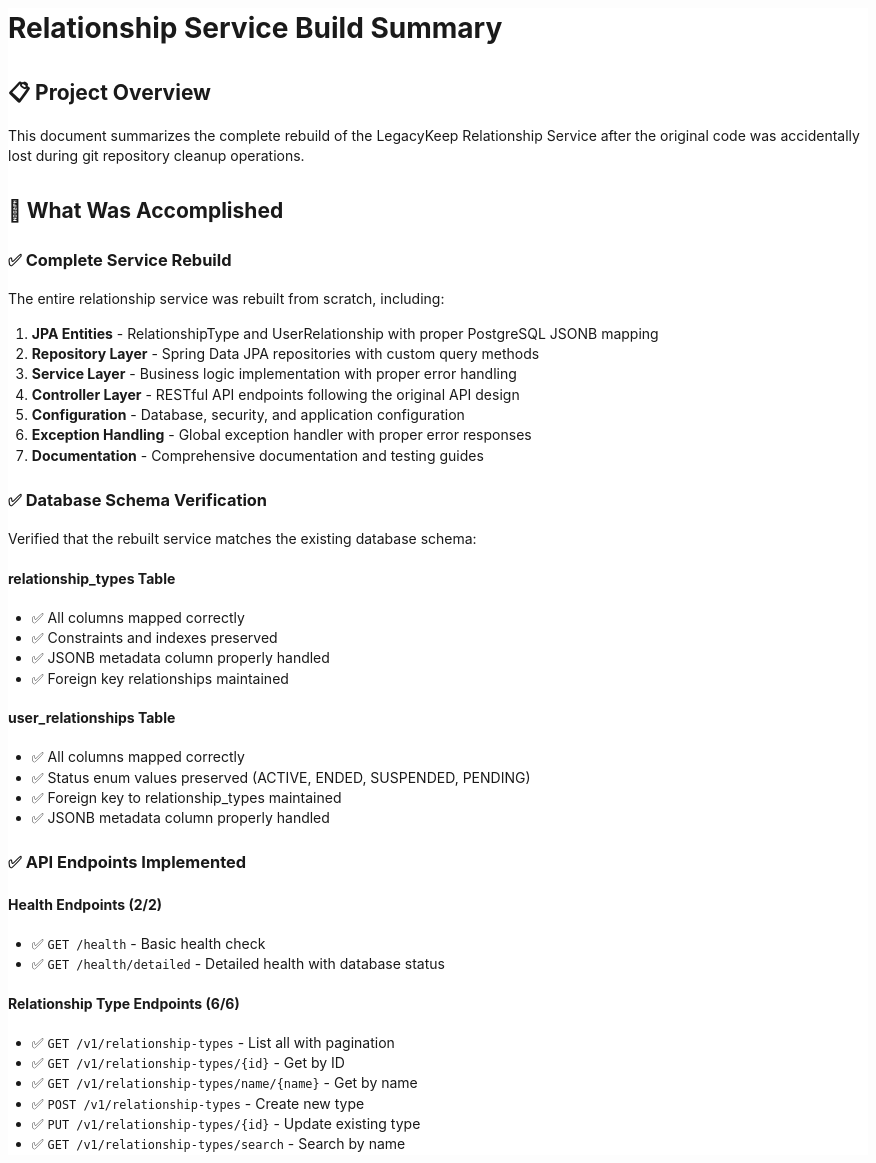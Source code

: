 # Relationship Service Build Summary

## 📋 Project Overview

This document summarizes the complete rebuild of the LegacyKeep Relationship Service after the original code was accidentally lost during git repository cleanup operations.

## 🎯 What Was Accomplished

### ✅ Complete Service Rebuild
The entire relationship service was rebuilt from scratch, including:

1. **JPA Entities** - RelationshipType and UserRelationship with proper PostgreSQL JSONB mapping
2. **Repository Layer** - Spring Data JPA repositories with custom query methods
3. **Service Layer** - Business logic implementation with proper error handling
4. **Controller Layer** - RESTful API endpoints following the original API design
5. **Configuration** - Database, security, and application configuration
6. **Exception Handling** - Global exception handler with proper error responses
7. **Documentation** - Comprehensive documentation and testing guides

### ✅ Database Schema Verification
Verified that the rebuilt service matches the existing database schema:

#### relationship_types Table
- ✅ All columns mapped correctly
- ✅ Constraints and indexes preserved
- ✅ JSONB metadata column properly handled
- ✅ Foreign key relationships maintained

#### user_relationships Table  
- ✅ All columns mapped correctly
- ✅ Status enum values preserved (ACTIVE, ENDED, SUSPENDED, PENDING)
- ✅ Foreign key to relationship_types maintained
- ✅ JSONB metadata column properly handled

### ✅ API Endpoints Implemented

#### Health Endpoints (2/2)
- ✅ `GET /health` - Basic health check
- ✅ `GET /health/detailed` - Detailed health with database status

#### Relationship Type Endpoints (6/6)
- ✅ `GET /v1/relationship-types` - List all with pagination
- ✅ `GET /v1/relationship-types/{id}` - Get by ID
- ✅ `GET /v1/relationship-types/name/{name}` - Get by name
- ✅ `POST /v1/relationship-types` - Create new type
- ✅ `PUT /v1/relationship-types/{id}` - Update existing type
- ✅ `GET /v1/relationship-types/search` - Search by name
